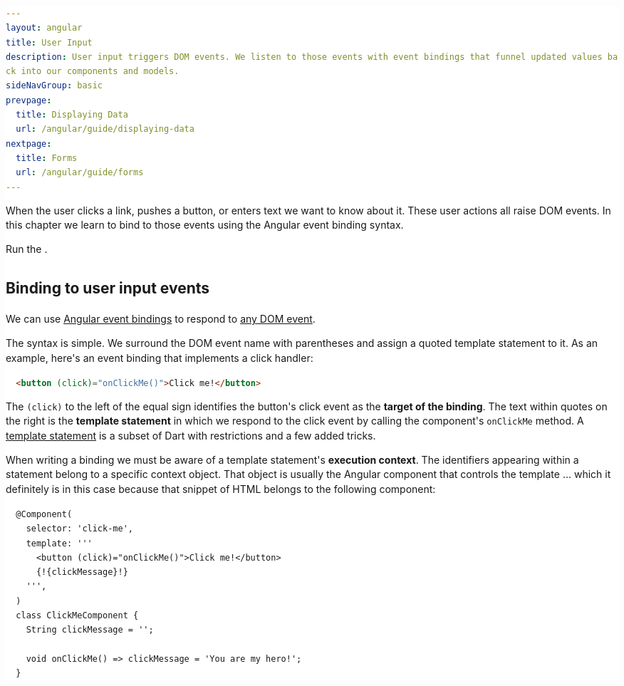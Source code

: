 ```yaml
---
layout: angular
title: User Input
description: User input triggers DOM events. We listen to those events with event bindings that funnel updated values back into our components and models.
sideNavGroup: basic
prevpage:
  title: Displaying Data
  url: /angular/guide/displaying-data
nextpage:
  title: Forms
  url: /angular/guide/forms
---
```


<?code-excerpt path-base="examples/ng/doc/user-input"?>

When the user clicks a link, pushes a button, or enters text
we want to know about it. These user actions all raise DOM events.
In this chapter we learn to bind to those events using the Angular
event binding syntax.

Run the <live-example></live-example>.

## Binding to user input events

We can use [Angular event bindings](./template-syntax.html#event-binding)
to respond to [any DOM event](https://developer.mozilla.org/en-US/docs/Web/Events).

The syntax is simple. We surround the DOM event name with
parentheses and assign a quoted template statement to it.
As an example, here's an event binding that implements a click handler:

<?code-excerpt "lib/src/click_me_component.dart (click-me button)"?>
```html
  <button (click)="onClickMe()">Click me!</button>
```

<a id="click"></a>
The `(click)` to the left of the equal sign identifies the button's click event as the **target of the binding**.
The text within quotes on the right is the **template statement** in which we
respond to the click event by calling the component's `onClickMe` method. A [template statement](./template-syntax.html#template-statements) is a subset
of Dart with restrictions and a few added tricks.

When writing a binding we must be aware of a template statement's **execution context**.
The identifiers appearing within a statement belong to a specific context object.
That object is usually the Angular component that controls the template  ... which it definitely is
in this case because that snippet of HTML belongs to the following component:

<?code-excerpt "lib/src/click_me_component.dart (click-me component)" title?>
```
  @Component(
    selector: 'click-me',
    template: '''
      <button (click)="onClickMe()">Click me!</button>
      {!{clickMessage}!}
    ''',
  )
  class ClickMeComponent {
    String clickMessage = '';

    void onClickMe() => clickMessage = 'You are my hero!';
  }
```
